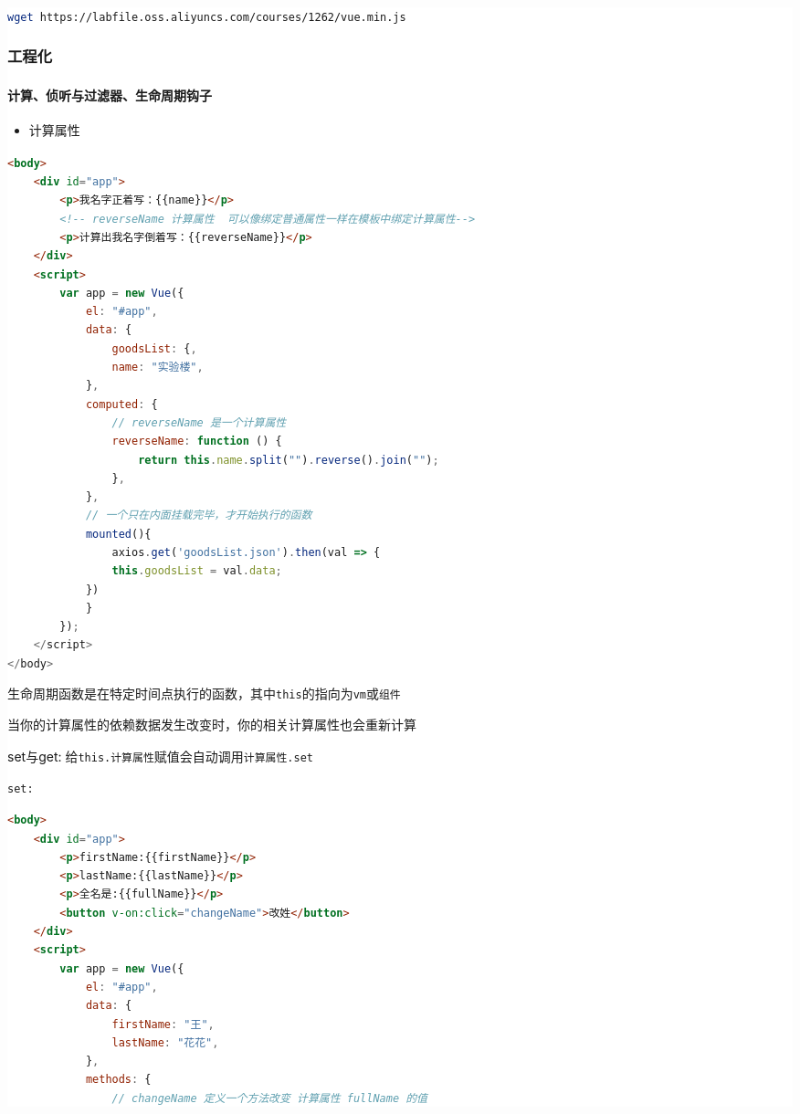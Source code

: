 

```sh
wget https://labfile.oss.aliyuncs.com/courses/1262/vue.min.js
```

### 工程化

#### 计算、侦听与过滤器、生命周期钩子

+ 计算属性

```html
<body>
    <div id="app">
        <p>我名字正着写：{{name}}</p>
        <!-- reverseName 计算属性  可以像绑定普通属性一样在模板中绑定计算属性-->
        <p>计算出我名字倒着写：{{reverseName}}</p>
    </div>
    <script>
        var app = new Vue({
            el: "#app",
            data: {
                goodsList: {,
                name: "实验楼",
            },
            computed: {
                // reverseName 是一个计算属性
                reverseName: function () {
                    return this.name.split("").reverse().join("");
                },
            },
            // 一个只在内面挂载完毕，才开始执行的函数
            mounted(){
                axios.get('goodsList.json').then(val => {
                this.goodsList = val.data;
            })
            }
        });
    </script>
</body>
```

生命周期函数是在特定时间点执行的函数，其中`this`的指向为`vm`或`组件`

当你的计算属性的依赖数据发生改变时，你的相关计算属性也会重新计算

set与get: 给`this.计算属性`赋值会自动调用`计算属性.set`

`set:`

```html
<body>
    <div id="app">
        <p>firstName:{{firstName}}</p>
        <p>lastName:{{lastName}}</p>
        <p>全名是:{{fullName}}</p>
        <button v-on:click="changeName">改姓</button>
    </div>
    <script>
        var app = new Vue({
            el: "#app",
            data: {
                firstName: "王",
                lastName: "花花",
            },
            methods: {
                // changeName 定义一个方法改变 计算属性 fullName 的值
```